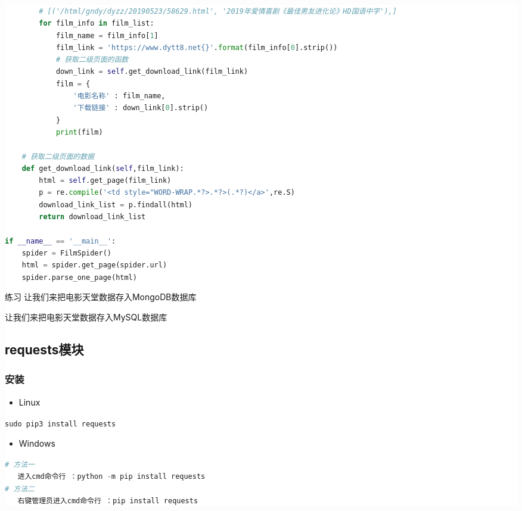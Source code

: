 ```python
        # [('/html/gndy/dyzz/20190523/58629.html', '2019年爱情喜剧《最佳男友进化论》HD国语中字'),]
        for film_info in film_list:
            film_name = film_info[1]
            film_link = 'https://www.dytt8.net{}'.format(film_info[0].strip())
            # 获取二级页面的函数
            down_link = self.get_download_link(film_link)
            film = {
                '电影名称' : film_name,
                '下载链接' : down_link[0].strip()
            }
            print(film)
    
    # 获取二级页面的数据
    def get_download_link(self,film_link):
        html = self.get_page(film_link)
        p = re.compile('<td style="WORD-WRAP.*?>.*?>(.*?)</a>',re.S)
        download_link_list = p.findall(html)
        return download_link_list

if __name__ == '__main__':
    spider = FilmSpider()
    html = spider.get_page(spider.url)
    spider.parse_one_page(html)
```

练习 
让我们来把电影天堂数据存入MongoDB数据库

```

```

 让我们来把电影天堂数据存入MySQL数据库

```

```



## **requests模块**

### **安装**

- Linux

```python
sudo pip3 install requests
```

- Windows

```python
# 方法一
   进入cmd命令行 ：python -m pip install requests
# 方法二
   右键管理员进入cmd命令行 ：pip install requests
```

